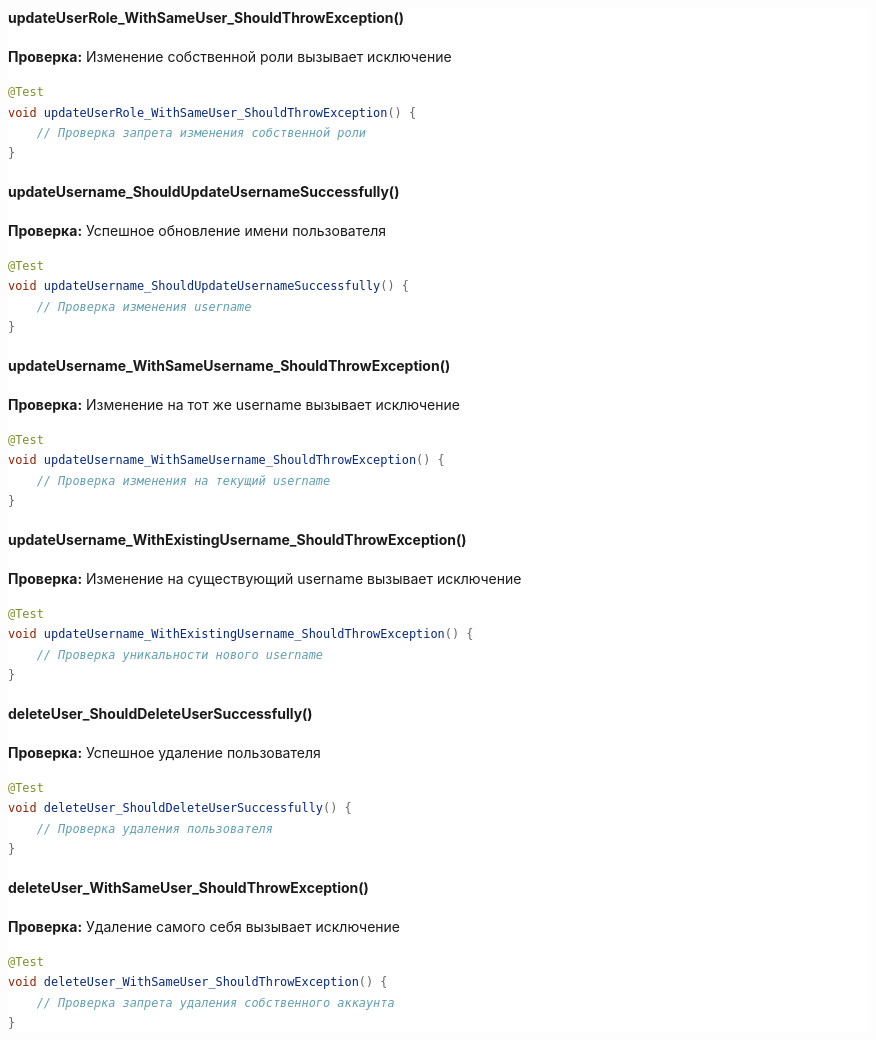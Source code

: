 #### updateUserRole_WithSameUser_ShouldThrowException()
**Проверка:** Изменение собственной роли вызывает исключение

```java
@Test
void updateUserRole_WithSameUser_ShouldThrowException() {
    // Проверка запрета изменения собственной роли
}
```

#### updateUsername_ShouldUpdateUsernameSuccessfully()
**Проверка:** Успешное обновление имени пользователя

```java
@Test
void updateUsername_ShouldUpdateUsernameSuccessfully() {
    // Проверка изменения username
}
```

#### updateUsername_WithSameUsername_ShouldThrowException()
**Проверка:** Изменение на тот же username вызывает исключение

```java
@Test
void updateUsername_WithSameUsername_ShouldThrowException() {
    // Проверка изменения на текущий username
}
```

#### updateUsername_WithExistingUsername_ShouldThrowException()
**Проверка:** Изменение на существующий username вызывает исключение

```java
@Test
void updateUsername_WithExistingUsername_ShouldThrowException() {
    // Проверка уникальности нового username
}
```

#### deleteUser_ShouldDeleteUserSuccessfully()
**Проверка:** Успешное удаление пользователя

```java
@Test
void deleteUser_ShouldDeleteUserSuccessfully() {
    // Проверка удаления пользователя
}
```

#### deleteUser_WithSameUser_ShouldThrowException()
**Проверка:** Удаление самого себя вызывает исключение

```java
@Test
void deleteUser_WithSameUser_ShouldThrowException() {
    // Проверка запрета удаления собственного аккаунта
}
```
